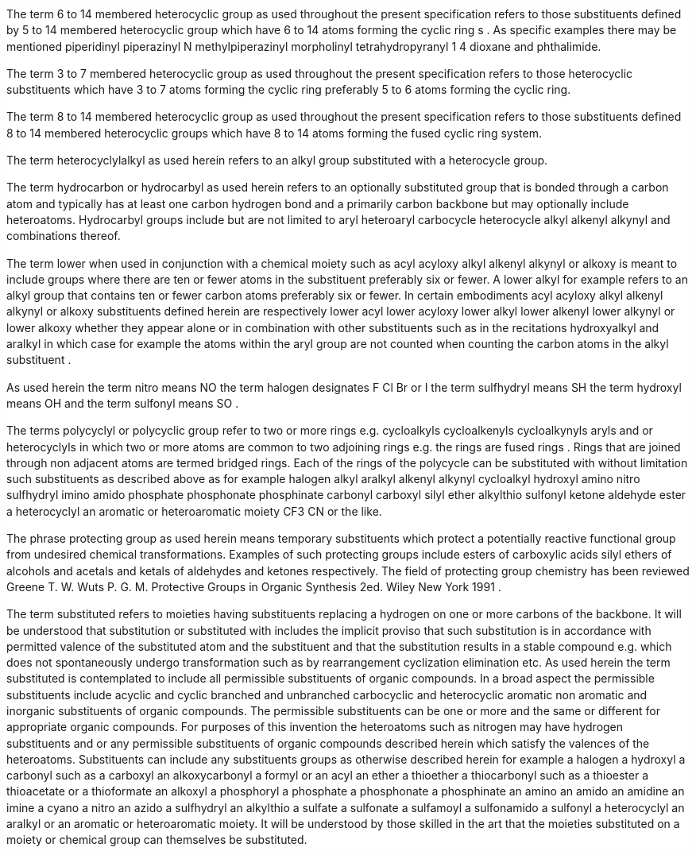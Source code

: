 The term 6 to 14 membered heterocyclic group as used throughout the present specification refers to those substituents defined by 5 to 14 membered heterocyclic group which have 6 to 14 atoms forming the cyclic ring s . As specific examples there may be mentioned piperidinyl piperazinyl N methylpiperazinyl morpholinyl tetrahydropyranyl 1 4 dioxane and phthalimide.

The term 3 to 7 membered heterocyclic group as used throughout the present specification refers to those heterocyclic substituents which have 3 to 7 atoms forming the cyclic ring preferably 5 to 6 atoms forming the cyclic ring.

The term 8 to 14 membered heterocyclic group as used throughout the present specification refers to those substituents defined 8 to 14 membered heterocyclic groups which have 8 to 14 atoms forming the fused cyclic ring system.

The term heterocyclylalkyl as used herein refers to an alkyl group substituted with a heterocycle group.

The term hydrocarbon or hydrocarbyl as used herein refers to an optionally substituted group that is bonded through a carbon atom and typically has at least one carbon hydrogen bond and a primarily carbon backbone but may optionally include heteroatoms. Hydrocarbyl groups include but are not limited to aryl heteroaryl carbocycle heterocycle alkyl alkenyl alkynyl and combinations thereof.

The term lower when used in conjunction with a chemical moiety such as acyl acyloxy alkyl alkenyl alkynyl or alkoxy is meant to include groups where there are ten or fewer atoms in the substituent preferably six or fewer. A lower alkyl for example refers to an alkyl group that contains ten or fewer carbon atoms preferably six or fewer. In certain embodiments acyl acyloxy alkyl alkenyl alkynyl or alkoxy substituents defined herein are respectively lower acyl lower acyloxy lower alkyl lower alkenyl lower alkynyl or lower alkoxy whether they appear alone or in combination with other substituents such as in the recitations hydroxyalkyl and aralkyl in which case for example the atoms within the aryl group are not counted when counting the carbon atoms in the alkyl substituent .

As used herein the term nitro means NO the term halogen designates F Cl Br or I the term sulfhydryl means SH the term hydroxyl means OH and the term sulfonyl means SO .

The terms polycyclyl or polycyclic group refer to two or more rings e.g. cycloalkyls cycloalkenyls cycloalkynyls aryls and or heterocyclyls in which two or more atoms are common to two adjoining rings e.g. the rings are fused rings . Rings that are joined through non adjacent atoms are termed bridged rings. Each of the rings of the polycycle can be substituted with without limitation such substituents as described above as for example halogen alkyl aralkyl alkenyl alkynyl cycloalkyl hydroxyl amino nitro sulfhydryl imino amido phosphate phosphonate phosphinate carbonyl carboxyl silyl ether alkylthio sulfonyl ketone aldehyde ester a heterocyclyl an aromatic or heteroaromatic moiety CF3 CN or the like.

The phrase protecting group as used herein means temporary substituents which protect a potentially reactive functional group from undesired chemical transformations. Examples of such protecting groups include esters of carboxylic acids silyl ethers of alcohols and acetals and ketals of aldehydes and ketones respectively. The field of protecting group chemistry has been reviewed Greene T. W. Wuts P. G. M. Protective Groups in Organic Synthesis 2ed. Wiley New York 1991 .

The term substituted refers to moieties having substituents replacing a hydrogen on one or more carbons of the backbone. It will be understood that substitution or substituted with includes the implicit proviso that such substitution is in accordance with permitted valence of the substituted atom and the substituent and that the substitution results in a stable compound e.g. which does not spontaneously undergo transformation such as by rearrangement cyclization elimination etc. As used herein the term substituted is contemplated to include all permissible substituents of organic compounds. In a broad aspect the permissible substituents include acyclic and cyclic branched and unbranched carbocyclic and heterocyclic aromatic non aromatic and inorganic substituents of organic compounds. The permissible substituents can be one or more and the same or different for appropriate organic compounds. For purposes of this invention the heteroatoms such as nitrogen may have hydrogen substituents and or any permissible substituents of organic compounds described herein which satisfy the valences of the heteroatoms. Substituents can include any substituents groups as otherwise described herein for example a halogen a hydroxyl a carbonyl such as a carboxyl an alkoxycarbonyl a formyl or an acyl an ether a thioether a thiocarbonyl such as a thioester a thioacetate or a thioformate an alkoxyl a phosphoryl a phosphate a phosphonate a phosphinate an amino an amido an amidine an imine a cyano a nitro an azido a sulfhydryl an alkylthio a sulfate a sulfonate a sulfamoyl a sulfonamido a sulfonyl a heterocyclyl an aralkyl or an aromatic or heteroaromatic moiety. It will be understood by those skilled in the art that the moieties substituted on a moiety or chemical group can themselves be substituted.
